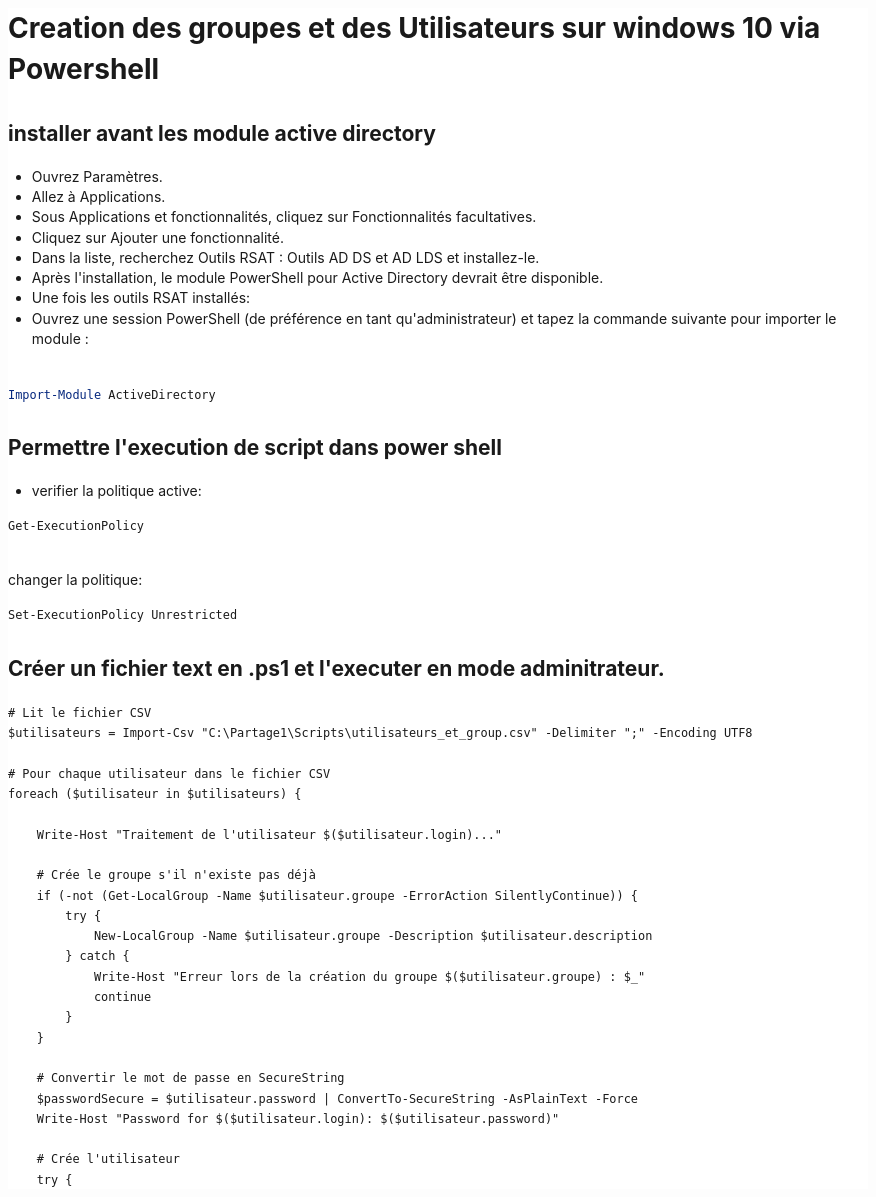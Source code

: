 #  Creation des groupes et des Utilisateurs sur windows 10 via Powershell

## installer avant les module active directory


- Ouvrez Paramètres.
- Allez à Applications.
- Sous Applications et fonctionnalités, cliquez sur Fonctionnalités facultatives.
- Cliquez sur Ajouter une fonctionnalité.
- Dans la liste, recherchez Outils RSAT : Outils AD DS et AD LDS et installez-le.
- Après l'installation, le module PowerShell pour Active Directory devrait être disponible.
- Une fois les outils RSAT installés:
- Ouvrez une session PowerShell (de préférence en tant qu'administrateur) et tapez la commande suivante pour importer le module :

```powershell

Import-Module ActiveDirectory
```

## Permettre l'execution de script dans power shell
- verifier la politique active:
``` 
Get-ExecutionPolicy


```
changer la politique:

```
Set-ExecutionPolicy Unrestricted

```

## Créer un fichier text en .ps1 et l'executer en mode adminitrateur.

```
# Lit le fichier CSV
$utilisateurs = Import-Csv "C:\Partage1\Scripts\utilisateurs_et_group.csv" -Delimiter ";" -Encoding UTF8

# Pour chaque utilisateur dans le fichier CSV
foreach ($utilisateur in $utilisateurs) {

    Write-Host "Traitement de l'utilisateur $($utilisateur.login)..."

    # Crée le groupe s'il n'existe pas déjà
    if (-not (Get-LocalGroup -Name $utilisateur.groupe -ErrorAction SilentlyContinue)) {
        try {
            New-LocalGroup -Name $utilisateur.groupe -Description $utilisateur.description
        } catch {
            Write-Host "Erreur lors de la création du groupe $($utilisateur.groupe) : $_"
            continue
        }
    }

    # Convertir le mot de passe en SecureString
    $passwordSecure = $utilisateur.password | ConvertTo-SecureString -AsPlainText -Force
    Write-Host "Password for $($utilisateur.login): $($utilisateur.password)"

    # Crée l'utilisateur
    try {
```